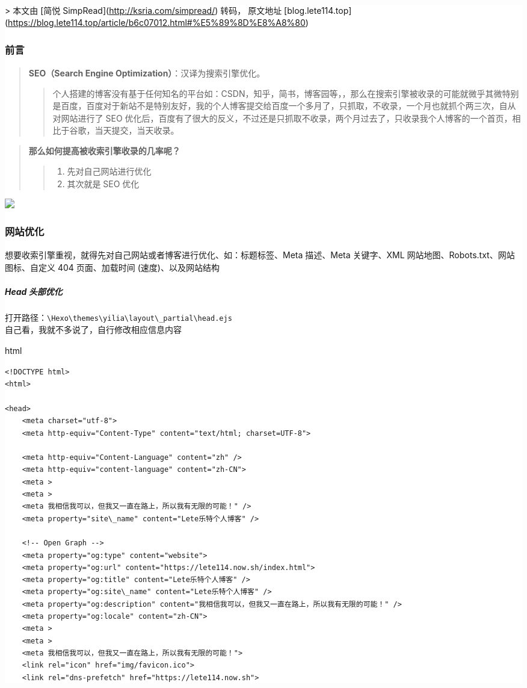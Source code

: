 \> 本文由 \[简悦 SimpRead\](http://ksria.com/simpread/) 转码， 原文地址 \[blog.lete114.top\](https://blog.lete114.top/article/b6c07012.html#%E5%89%8D%E8%A8%80)

### [](#前言 "前言")前言

> **SEO（Search Engine Optimization）**：汉译为搜索引擎优化。
> 
> > 个人搭建的博客没有基于任何知名的平台如：CSDN，知乎，简书，博客园等，，那么在搜索引擎被收录的可能就微乎其微特别是百度，百度对于新站不是特别友好，我的个人博客提交给百度一个多月了，只抓取，不收录，一个月也就抓个两三次，自从对网站进行了 SEO 优化后，百度有了很大的反义，不过还是只抓取不收录，两个月过去了，只收录我个人博客的一个首页，相比于谷歌，当天提交，当天收录。

> **那么如何提高被收索引擎收录的几率呢？**
> 
> > 1.  先对自己网站进行优化
> > 2.  其次就是 SEO 优化

[![](https://cdn.jsdelivr.net/gh/lete114/CDN@3.0/BoBoPic/02.jpg)](https://cdn.jsdelivr.net/gh/lete114/CDN@3.0/BoBoPic/02.jpg)

### [](#网站优化 "网站优化")网站优化

想要收索引擎重视，就得先对自己网站或者博客进行优化、如：标题标签、Meta 描述、Meta 关键字、XML 网站地图、Robots.txt、网站图标、自定义 404 页面、加载时间 (速度)、以及网站结构

##### [](#Head-头部优化 "Head 头部优化")Head 头部优化

打开路径：`\Hexo\themes\yilia\layout\_partial\head.ejs`  
自己看，我就不多说了，自行修改相应信息内容

html

```
<!DOCTYPE html>
<html>

<head>
    <meta charset="utf-8">
    <meta http-equiv="Content-Type" content="text/html; charset=UTF-8">

    <meta http-equiv="Content-Language" content="zh" />
    <meta http-equiv="content-language" content="zh-CN">
    <meta >
    <meta >
    <meta 我相信我可以，但我又一直在路上，所以我有无限的可能！" />
    <meta property="site\_name" content="Lete乐特个人博客" />

    <!-- Open Graph -->
    <meta property="og:type" content="website">
    <meta property="og:url" content="https://lete114.now.sh/index.html">
    <meta property="og:title" content="Lete乐特个人博客" />
    <meta property="og:site\_name" content="Lete乐特个人博客" />
    <meta property="og:description" content="我相信我可以，但我又一直在路上，所以我有无限的可能！" />
    <meta property="og:locale" content="zh-CN">
    <meta >
    <meta >
    <meta 我相信我可以，但我又一直在路上，所以我有无限的可能！">
    <link rel="icon" href="img/favicon.ico">
    <link rel="dns-prefetch" href="https://lete114.now.sh">
```

